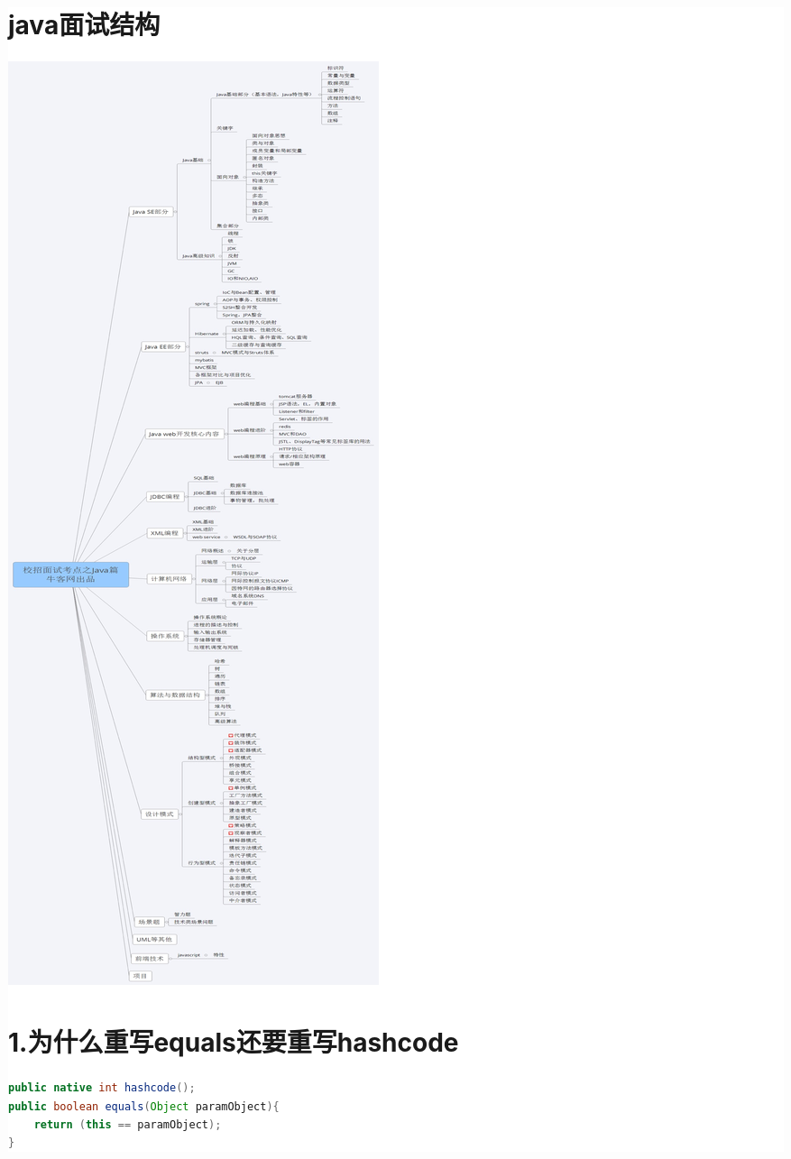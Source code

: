 # java面试结构
![java体系结构](../images/arch.png)
# 1.为什么重写equals还要重写hashcode
```java
public native int hashcode();
public boolean equals(Object paramObject){
    return (this == paramObject);
}   
```